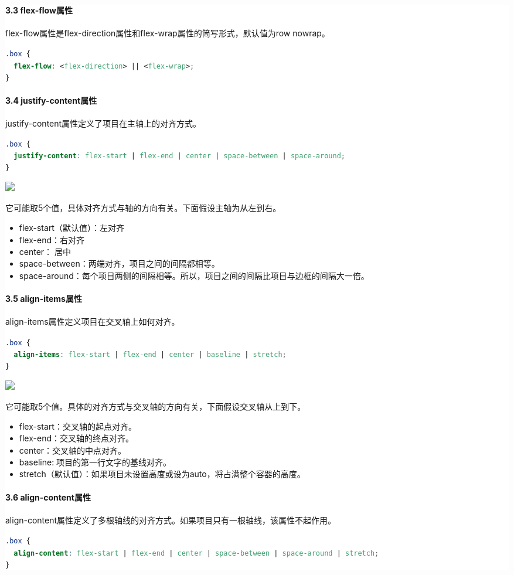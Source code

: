 #### 3.3 flex-flow属性

flex-flow属性是flex-direction属性和flex-wrap属性的简写形式，默认值为row nowrap。

```CSS
.box {
  flex-flow: <flex-direction> || <flex-wrap>;
}
```

#### 3.4 justify-content属性

justify-content属性定义了项目在主轴上的对齐方式。

```CSS
.box {
  justify-content: flex-start | flex-end | center | space-between | space-around;
}
```

![](../flex8.png)

它可能取5个值，具体对齐方式与轴的方向有关。下面假设主轴为从左到右。

- flex-start（默认值）：左对齐
- flex-end：右对齐
- center： 居中
- space-between：两端对齐，项目之间的间隔都相等。
- space-around：每个项目两侧的间隔相等。所以，项目之间的间隔比项目与边框的间隔大一倍。

#### 3.5 align-items属性

align-items属性定义项目在交叉轴上如何对齐。

```CSS
.box {
  align-items: flex-start | flex-end | center | baseline | stretch;
}
```

![](../flex9.png)

它可能取5个值。具体的对齐方式与交叉轴的方向有关，下面假设交叉轴从上到下。

- flex-start：交叉轴的起点对齐。
- flex-end：交叉轴的终点对齐。
- center：交叉轴的中点对齐。
- baseline: 项目的第一行文字的基线对齐。
- stretch（默认值）：如果项目未设置高度或设为auto，将占满整个容器的高度。

#### 3.6 align-content属性

align-content属性定义了多根轴线的对齐方式。如果项目只有一根轴线，该属性不起作用。

```CSS
.box {
  align-content: flex-start | flex-end | center | space-between | space-around | stretch;
}
```

